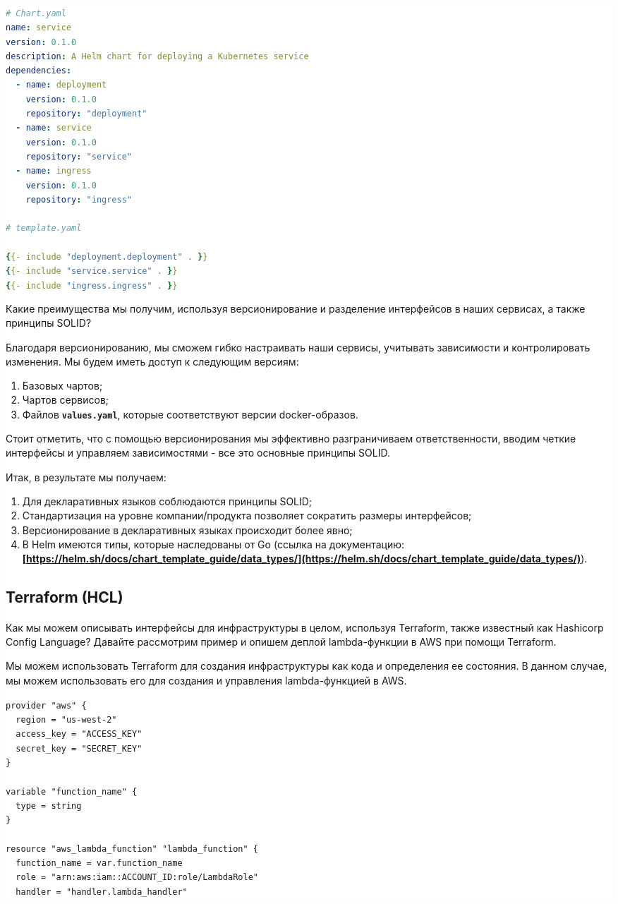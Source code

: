 ```yaml
# Chart.yaml
name: service
version: 0.1.0
description: A Helm chart for deploying a Kubernetes service
dependencies:
  - name: deployment
    version: 0.1.0
    repository: "deployment"
  - name: service
    version: 0.1.0
    repository: "service"
  - name: ingress
    version: 0.1.0
    repository: "ingress"

# template.yaml

{{- include "deployment.deployment" . }}
{{- include "service.service" . }}
{{- include "ingress.ingress" . }}
```

Какие преимущества мы получим, используя версионирование и разделение интерфейсов в наших сервисах, а также принципы SOLID?

Благодаря версионированию, мы сможем гибко настраивать наши сервисы, учитывать зависимости и контролировать изменения. Мы будем иметь доступ к следующим версиям:

1. Базовых чартов;
2. Чартов сервисов;
3. Файлов **`values.yaml`**, которые соответствуют версии docker-образов.

Стоит отметить, что с помощью версионирования мы эффективно разграничиваем ответственности, вводим четкие интерфейсы и управляем зависимостями - все это основные принципы SOLID.

Итак, в результате мы получаем:

1. Для декларативных языков соблюдаются принципы SOLID;
2. Стандартизация на уровне компании/продукта позволяет сократить размеры интерфейсов;
3. Версионирование в декларативных языках происходит более явно;
4. В Helm имеются типы, которые наследованы от Go (ссылка на документацию: **[https://helm.sh/docs/chart_template_guide/data_types/](https://helm.sh/docs/chart_template_guide/data_types/)**).

## Terraform (HCL)

Как мы можем описывать интерфейсы для инфраструктуры в целом, используя Terraform, также известный как Hashicorp Config Language? Давайте рассмотрим пример и опишем деплой lambda-функции в AWS при помощи Terraform.

Мы можем использовать Terraform для создания инфраструктуры как кода и определения ее состояния. В данном случае, мы можем использовать его для создания и управления lambda-функцией в AWS.

```hcl
provider "aws" {
  region = "us-west-2"
  access_key = "ACCESS_KEY"
  secret_key = "SECRET_KEY"
}

variable "function_name" {
  type = string
}

resource "aws_lambda_function" "lambda_function" {
  function_name = var.function_name
  role = "arn:aws:iam::ACCOUNT_ID:role/LambdaRole"
  handler = "handler.lambda_handler"
```